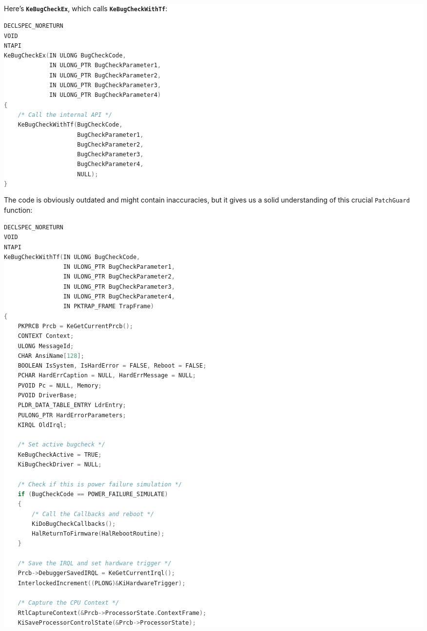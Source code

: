 Here’s **`KeBugCheckEx`**, which calls **`KeBugCheckWithTf`**:
```cpp
DECLSPEC_NORETURN
VOID
NTAPI
KeBugCheckEx(IN ULONG BugCheckCode,
             IN ULONG_PTR BugCheckParameter1,
             IN ULONG_PTR BugCheckParameter2,
             IN ULONG_PTR BugCheckParameter3,
             IN ULONG_PTR BugCheckParameter4)
{
    /* Call the internal API */
    KeBugCheckWithTf(BugCheckCode,
                     BugCheckParameter1,
                     BugCheckParameter2,
                     BugCheckParameter3,
                     BugCheckParameter4,
                     NULL);
}
```

The code is obviously outdated and might contain inaccuracies, but it gives us a solid understanding of this crucial ``PatchGuard`` function:
```cpp
DECLSPEC_NORETURN
VOID
NTAPI
KeBugCheckWithTf(IN ULONG BugCheckCode,
                 IN ULONG_PTR BugCheckParameter1,
                 IN ULONG_PTR BugCheckParameter2,
                 IN ULONG_PTR BugCheckParameter3,
                 IN ULONG_PTR BugCheckParameter4,
                 IN PKTRAP_FRAME TrapFrame)
{
    PKPRCB Prcb = KeGetCurrentPrcb();
    CONTEXT Context;
    ULONG MessageId;
    CHAR AnsiName[128];
    BOOLEAN IsSystem, IsHardError = FALSE, Reboot = FALSE;
    PCHAR HardErrCaption = NULL, HardErrMessage = NULL;
    PVOID Pc = NULL, Memory;
    PVOID DriverBase;
    PLDR_DATA_TABLE_ENTRY LdrEntry;
    PULONG_PTR HardErrorParameters;
    KIRQL OldIrql;

    /* Set active bugcheck */
    KeBugCheckActive = TRUE;
    KiBugCheckDriver = NULL;

    /* Check if this is power failure simulation */
    if (BugCheckCode == POWER_FAILURE_SIMULATE)
    {
        /* Call the Callbacks and reboot */
        KiDoBugCheckCallbacks();
        HalReturnToFirmware(HalRebootRoutine);
    }

    /* Save the IRQL and set hardware trigger */
    Prcb->DebuggerSavedIRQL = KeGetCurrentIrql();
    InterlockedIncrement((PLONG)&KiHardwareTrigger);

    /* Capture the CPU Context */
    RtlCaptureContext(&Prcb->ProcessorState.ContextFrame);
    KiSaveProcessorControlState(&Prcb->ProcessorState);
```